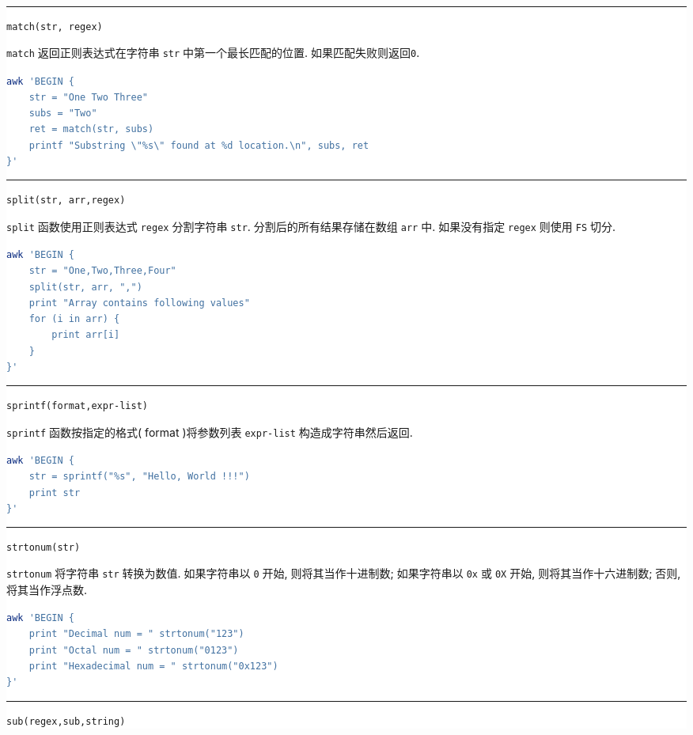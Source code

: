 ***
`match(str, regex)`

`match` 返回正则表达式在字符串 `str` 中第一个最长匹配的位置. 如果匹配失败则返回`0`.

```bash
awk 'BEGIN {
    str = "One Two Three"
    subs = "Two"
    ret = match(str, subs)
    printf "Substring \"%s\" found at %d location.\n", subs, ret
}'
```

***
`split(str, arr,regex)`

`split` 函数使用正则表达式 `regex` 分割字符串 `str`. 分割后的所有结果存储在数组 `arr` 中. 如果没有指定 `regex` 则使用 `FS` 切分.

```bash
awk 'BEGIN {
    str = "One,Two,Three,Four"
    split(str, arr, ",")
    print "Array contains following values"
    for (i in arr) {
        print arr[i]
    }
}'
```

***
`sprintf(format,expr-list)`

`sprintf` 函数按指定的格式( format )将参数列表 `expr-list` 构造成字符串然后返回.

```bash
awk 'BEGIN {
    str = sprintf("%s", "Hello, World !!!")
    print str
}'
```

***
`strtonum(str)`

`strtonum` 将字符串 `str` 转换为数值.  如果字符串以 `0` 开始, 则将其当作十进制数;
如果字符串以 `0x` 或 `0X` 开始, 则将其当作十六进制数; 否则, 将其当作浮点数.

```bash
awk 'BEGIN {
    print "Decimal num = " strtonum("123")
    print "Octal num = " strtonum("0123")
    print "Hexadecimal num = " strtonum("0x123")
}'
```

***
`sub(regex,sub,string)`
